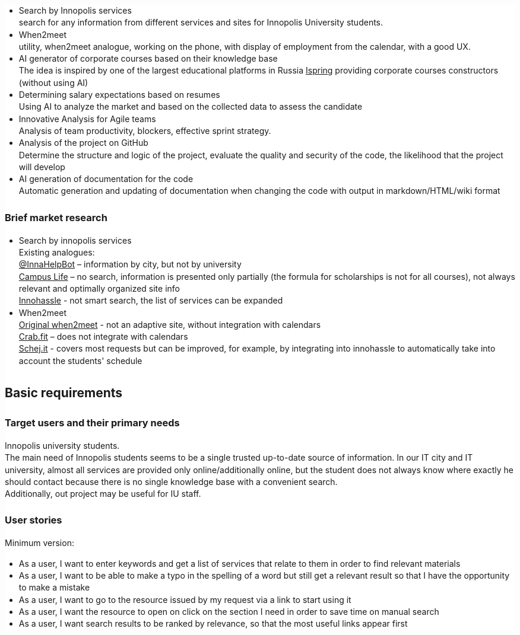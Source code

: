 - Search by Innopolis services  
search for any information from different services and sites for Innopolis University students.
- When2meet  
utility, when2meet analogue, working on the phone, with display of employment from the calendar, with a good UX.
- AI generator of corporate courses based on their knowledge base  
The idea is inspired by one of the largest educational platforms in Russia [Ispring](https://www.ispring.ru/) providing corporate courses constructors (without using AI)
- Determining salary expectations based on resumes  
Using AI to analyze the market and based on the collected data to assess the candidate
- Innovative Analysis for Agile teams  
Analysis of team productivity, blockers, effective sprint strategy.
- Analysis of the project on GitHub  
Determine the structure and logic of the project, evaluate the quality and security of the code, the likelihood that the project will develop
- AI generation of documentation for the code  
Automatic generation and updating of documentation when changing the code with output in markdown/HTML/wiki format

### Brief market research

- Search by innopolis services  
Existing analogues:  
[@InnaHelpBot](https://t.me/InnaHelpBot) – information by city, but not by university  
[Campus Life](http://campuslife.innopolis.ru) – no search, information is presented only partially (the formula for scholarships is not for all courses), not always relevant and optimally organized site info  
[Innohassle](https://innohassle.ru/dashboard) - not smart search, the list of services can be expanded  
- When2meet  
[Original when2meet](https://www.when2meet.com/) - not an adaptive site, without integration with calendars  
[Crab.fit](https://crab.fit) – does not integrate with calendars  
[Schej.it](https://schej.it/) - covers most requests but can be improved, for example, by integrating into innohassle to automatically take into account the students' schedule

## Basic requirements

### Target users and their primary needs

Innopolis university students.  
The main need of Innopolis students seems to be a single trusted up-to-date source of information. In our IT city and IT university, almost all services are provided only online/additionally online, but the student does not always know where exactly he should contact because there is no single knowledge base with a convenient search.  
Additionally, out project may be useful for IU staff.

### User stories

Minimum version:
- As a user, I want to enter keywords and get a list of services that relate to them in order to find relevant materials
- As a user, I want to be able to make a typo in the spelling of a word but still get a relevant result so that I have the opportunity to make a mistake
- As a user, I want to go to the resource issued by my request via a link to start using it
- As a user, I want the resource to open on click on the section I need in order to save time on manual search
- As a user, I want search results to be ranked by relevance, so that the most useful links appear first  
